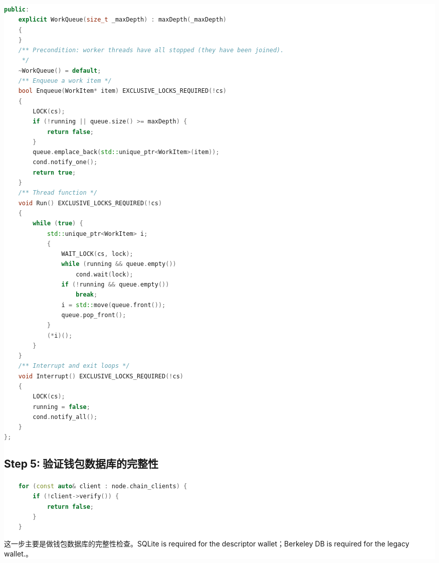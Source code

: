 ```c++
public:
    explicit WorkQueue(size_t _maxDepth) : maxDepth(_maxDepth)
    {
    }
    /** Precondition: worker threads have all stopped (they have been joined).
     */
    ~WorkQueue() = default;
    /** Enqueue a work item */
    bool Enqueue(WorkItem* item) EXCLUSIVE_LOCKS_REQUIRED(!cs)
    {
        LOCK(cs);
        if (!running || queue.size() >= maxDepth) {
            return false;
        }
        queue.emplace_back(std::unique_ptr<WorkItem>(item));
        cond.notify_one();
        return true;
    }
    /** Thread function */
    void Run() EXCLUSIVE_LOCKS_REQUIRED(!cs)
    {
        while (true) {
            std::unique_ptr<WorkItem> i;
            {
                WAIT_LOCK(cs, lock);
                while (running && queue.empty())
                    cond.wait(lock);
                if (!running && queue.empty())
                    break;
                i = std::move(queue.front());
                queue.pop_front();
            }
            (*i)();
        }
    }
    /** Interrupt and exit loops */
    void Interrupt() EXCLUSIVE_LOCKS_REQUIRED(!cs)
    {
        LOCK(cs);
        running = false;
        cond.notify_all();
    }
};
```

## Step 5: 验证钱包数据库的完整性

```c++
    for (const auto& client : node.chain_clients) {
        if (!client->verify()) {
            return false;
        }
    }
```
这一步主要是做钱包数据库的完整性检查。SQLite is required for the descriptor wallet；Berkeley DB is required for the legacy wallet.。
